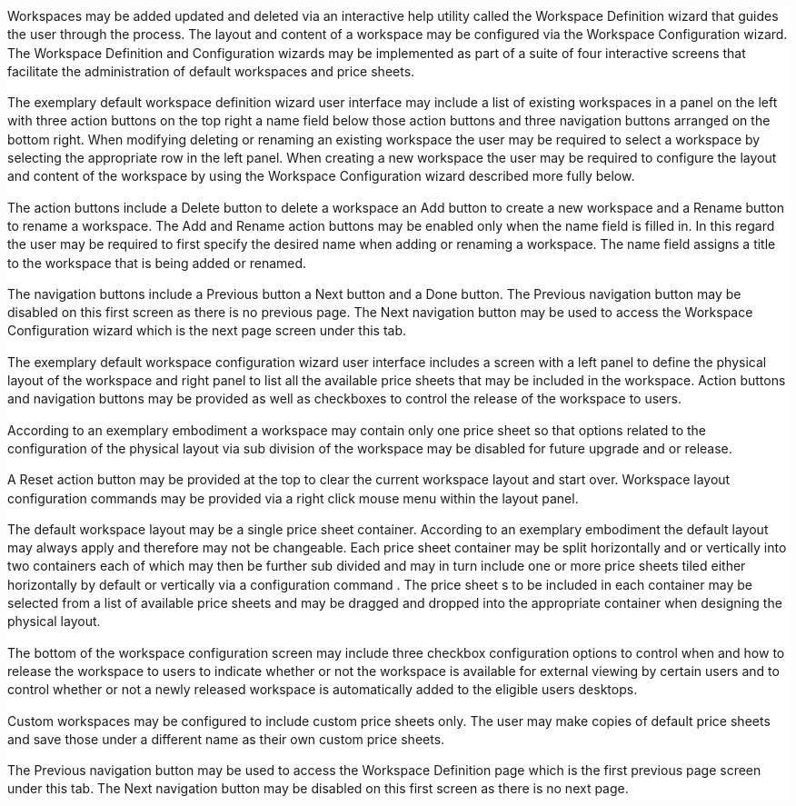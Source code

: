 Workspaces may be added updated and deleted via an interactive help utility called the Workspace Definition wizard that guides the user through the process. The layout and content of a workspace may be configured via the Workspace Configuration wizard. The Workspace Definition and Configuration wizards may be implemented as part of a suite of four interactive screens that facilitate the administration of default workspaces and price sheets.

The exemplary default workspace definition wizard user interface may include a list of existing workspaces in a panel on the left with three action buttons on the top right a name field below those action buttons and three navigation buttons arranged on the bottom right. When modifying deleting or renaming an existing workspace the user may be required to select a workspace by selecting the appropriate row in the left panel. When creating a new workspace the user may be required to configure the layout and content of the workspace by using the Workspace Configuration wizard described more fully below.

The action buttons include a Delete button to delete a workspace an Add button to create a new workspace and a Rename button to rename a workspace. The Add and Rename action buttons may be enabled only when the name field is filled in. In this regard the user may be required to first specify the desired name when adding or renaming a workspace. The name field assigns a title to the workspace that is being added or renamed.

The navigation buttons include a Previous button a Next button and a Done button. The Previous navigation button may be disabled on this first screen as there is no previous page. The Next navigation button may be used to access the Workspace Configuration wizard which is the next page screen under this tab.

The exemplary default workspace configuration wizard user interface includes a screen with a left panel to define the physical layout of the workspace and right panel to list all the available price sheets that may be included in the workspace. Action buttons and navigation buttons may be provided as well as checkboxes to control the release of the workspace to users.

According to an exemplary embodiment a workspace may contain only one price sheet so that options related to the configuration of the physical layout via sub division of the workspace may be disabled for future upgrade and or release.

A Reset action button may be provided at the top to clear the current workspace layout and start over. Workspace layout configuration commands may be provided via a right click mouse menu within the layout panel.

The default workspace layout may be a single price sheet container. According to an exemplary embodiment the default layout may always apply and therefore may not be changeable. Each price sheet container may be split horizontally and or vertically into two containers each of which may then be further sub divided and may in turn include one or more price sheets tiled either horizontally by default or vertically via a configuration command . The price sheet s to be included in each container may be selected from a list of available price sheets and may be dragged and dropped into the appropriate container when designing the physical layout.

The bottom of the workspace configuration screen may include three checkbox configuration options to control when and how to release the workspace to users to indicate whether or not the workspace is available for external viewing by certain users and to control whether or not a newly released workspace is automatically added to the eligible users desktops.

Custom workspaces may be configured to include custom price sheets only. The user may make copies of default price sheets and save those under a different name as their own custom price sheets.

The Previous navigation button may be used to access the Workspace Definition page which is the first previous page screen under this tab. The Next navigation button may be disabled on this first screen as there is no next page.

